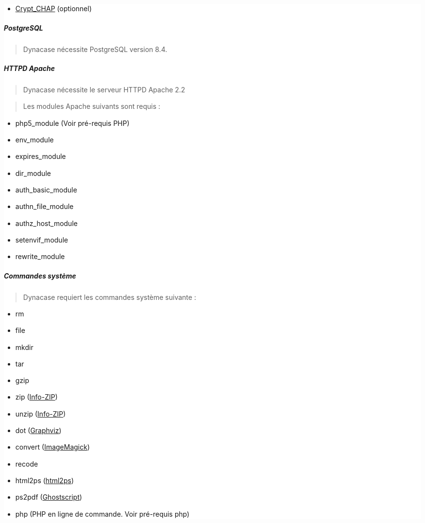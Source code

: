 * [Crypt_CHAP](http://pear.php.net/package/Crypt_CHAP) 
  (optionnel) 



##### PostgreSQL

> Dynacase nécessite PostgreSQL version 8.4. 

##### HTTPD Apache

> Dynacase nécessite le serveur HTTPD Apache 2.2 

> Les modules Apache suivants sont requis : 

* php5_module (Voir pré-requis PHP) 

* env_module 

* expires_module 

* dir_module 

* auth_basic_module 

* authn_file_module 

* authz_host_module 

* setenvif_module 

* rewrite_module 



##### Commandes système

> Dynacase requiert les commandes système suivante : 

* rm 

* file 

* mkdir 

* tar 

* gzip 

* zip ([Info-ZIP](http://www.info-zip.org/Zip.html)) 

* unzip ([Info-ZIP](http://www.info-zip.org/Zip.html)) 

* dot ([Graphviz](http://www.graphviz.org/)) 

* convert ([ImageMagick](http://www.imagemagick.org/)) 

* recode 

* html2ps ([html2ps](http://user.it.uu.se/~jan/html2ps.html)) 

* ps2pdf ([Ghostscript](http://pages.cs.wisc.edu/~ghost/)) 

* php (PHP en ligne de commande. Voir pré-requis php) 
